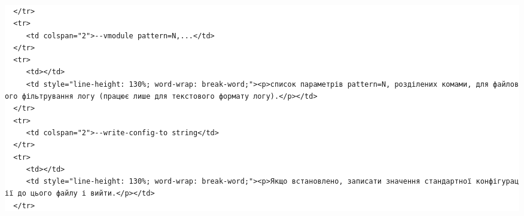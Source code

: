       </tr>
      <tr>
         <td colspan="2">--vmodule pattern=N,...</td>
      </tr>
      <tr>
         <td></td>
         <td style="line-height: 130%; word-wrap: break-word;"><p>список параметрів pattern=N, розділених комами, для файлового фільтрування логу (працює лише для текстового формату логу).</p></td>
      </tr>
      <tr>
         <td colspan="2">--write-config-to string</td>
      </tr>
      <tr>
         <td></td>
         <td style="line-height: 130%; word-wrap: break-word;"><p>Якщо встановлено, записати значення стандартної конфігурації до цього файлу і вийти.</p></td>
      </tr>
   </tbody>
</table>

